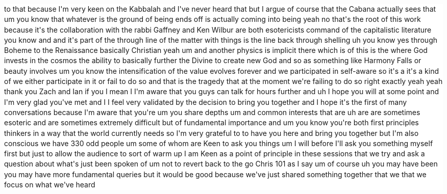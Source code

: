 to that because I'm very keen on the
Kabbalah and I've never heard that but I
argue of course that the Cabana actually
sees that um you know that whatever is
the ground of being ends off is actually
coming into being yeah no that's the
root of this work because it's the
collaboration with the rabbi Gaffney and
Ken Wilbur are both esotericists
command of the capitalistic literature
you know and and it's part of the
through line of the matter with things
is the line back through shelling
uh you know yes through Boheme to the
Renaissance basically Christian yeah
um and another physics is implicit there
which is of this is the where God
invests in the cosmos the ability to
basically further the Divine to create
new God and so as something like Harmony
Falls or beauty involves
um you know the intensification of the
value evolves forever and we
participated in self-aware
so it's a it's a kind of we either
participate in it or fail to do so and
that is the tragedy that at the moment
we're failing to do so right exactly
yeah
yeah thank you Zach and Ian if you I
mean I I'm aware that you guys can talk
for hours further and uh I hope you will
at some point and I'm very glad you've
met and I I feel very validated by the
decision to bring you together and I
hope it's the first of many
conversations because I'm aware that
you're
um you share depths
um and common interests that are uh
are are sometimes esoteric and are
sometimes extremely difficult but of
fundamental importance and um you know
you're both first principles thinkers in
a way that the world currently needs so
I'm very grateful to to have you here
and bring you together but I'm also
conscious we have 330 odd people
um some of whom are Keen to ask you
things
um I will before I'll ask you something
myself first but just to allow the
audience to sort of warm up
I am Keen as a point of principle in
these sessions that we try and ask a
question about what's just been spoken
of
um not to revert back to the go Chris
101 as I say
um of course uh you may have been you
may have more fundamental queries but it
would be good because we've just shared
something together that we that we focus
on what we've heard